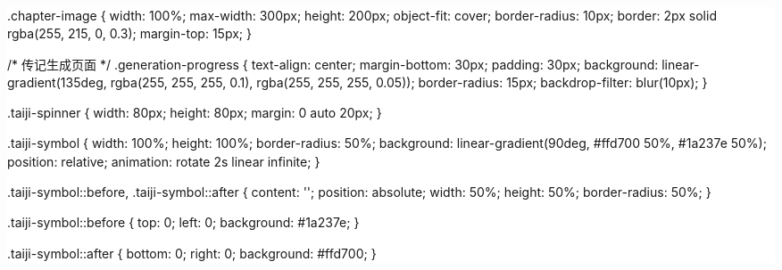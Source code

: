 .chapter-image {
    width: 100%;
    max-width: 300px;
    height: 200px;
    object-fit: cover;
    border-radius: 10px;
    border: 2px solid rgba(255, 215, 0, 0.3);
    margin-top: 15px;
}

/* 传记生成页面 */
.generation-progress {
    text-align: center;
    margin-bottom: 30px;
    padding: 30px;
    background: linear-gradient(135deg, rgba(255, 255, 255, 0.1), rgba(255, 255, 255, 0.05));
    border-radius: 15px;
    backdrop-filter: blur(10px);
}

.taiji-spinner {
    width: 80px;
    height: 80px;
    margin: 0 auto 20px;
}

.taiji-symbol {
    width: 100%;
    height: 100%;
    border-radius: 50%;
    background: linear-gradient(90deg, #ffd700 50%, #1a237e 50%);
    position: relative;
    animation: rotate 2s linear infinite;
}

.taiji-symbol::before,
.taiji-symbol::after {
    content: '';
    position: absolute;
    width: 50%;
    height: 50%;
    border-radius: 50%;
}

.taiji-symbol::before {
    top: 0;
    left: 0;
    background: #1a237e;
}

.taiji-symbol::after {
    bottom: 0;
    right: 0;
    background: #ffd700;
}
